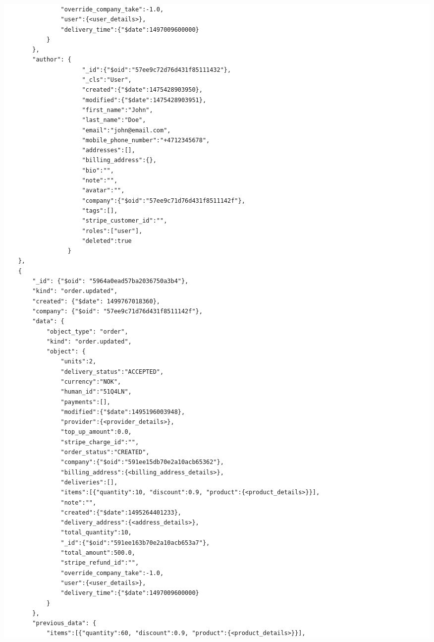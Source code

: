 ``` http
                "override_company_take":-1.0,
                "user":{<user_details>},
                "delivery_time":{"$date":1497009600000}
            }
        },
        "author": {
                      "_id":{"$oid":"57ee9c72d76d431f85111432"},
                      "_cls":"User",
                      "created":{"$date":1475428903950},
                      "modified":{"$date":1475428903951},
                      "first_name":"John",
                      "last_name":"Doe",
                      "email":"john@email.com",
                      "mobile_phone_number":"+4712345678",
                      "addresses":[],
                      "billing_address":{},
                      "bio":"",
                      "note":"",
                      "avatar":"",
                      "company":{"$oid":"57ee9c71d76d431f8511142f"},
                      "tags":[],
                      "stripe_customer_id":"",
                      "roles":["user"],
                      "deleted":true
                  }
    },
    {
        "_id": {"$oid": "5964a0ead57ba2036750a3b4"},
        "kind": "order.updated",
        "created": {"$date": 1499767018360},
        "company": {"$oid": "57ee9c71d76d431f8511142f"},
        "data": {
            "object_type": "order",
            "kind": "order.updated",
            "object": {
                "units":2,
                "delivery_status":"ACCEPTED",
                "currency":"NOK",
                "human_id":"51Q4LN",
                "payments":[],
                "modified":{"$date":1495196003948},
                "provider":{<provider_details>},
                "top_up_amount":0.0,
                "stripe_charge_id":"",
                "order_status":"CREATED",
                "company":{"$oid":"591ee15db70e2a10acb65362"},
                "billing_address":{<billing_address_details>},
                "deliveries":[],
                "items":[{"quantity":10, "discount":0.9, "product":{<product_details>}}],
                "note":"",
                "created":{"$date":1495264401233},
                "delivery_address":{<address_details>},
                "total_quantity":10,
                "_id":{"$oid":"591ee163b70e2a10acb653a7"},
                "total_amount":500.0,
                "stripe_refund_id":"",
                "override_company_take":-1.0,
                "user":{<user_details>},
                "delivery_time":{"$date":1497009600000}
            }
        },
        "previous_data": {
            "items":[{"quantity":60, "discount":0.9, "product":{<product_details>}}],
```